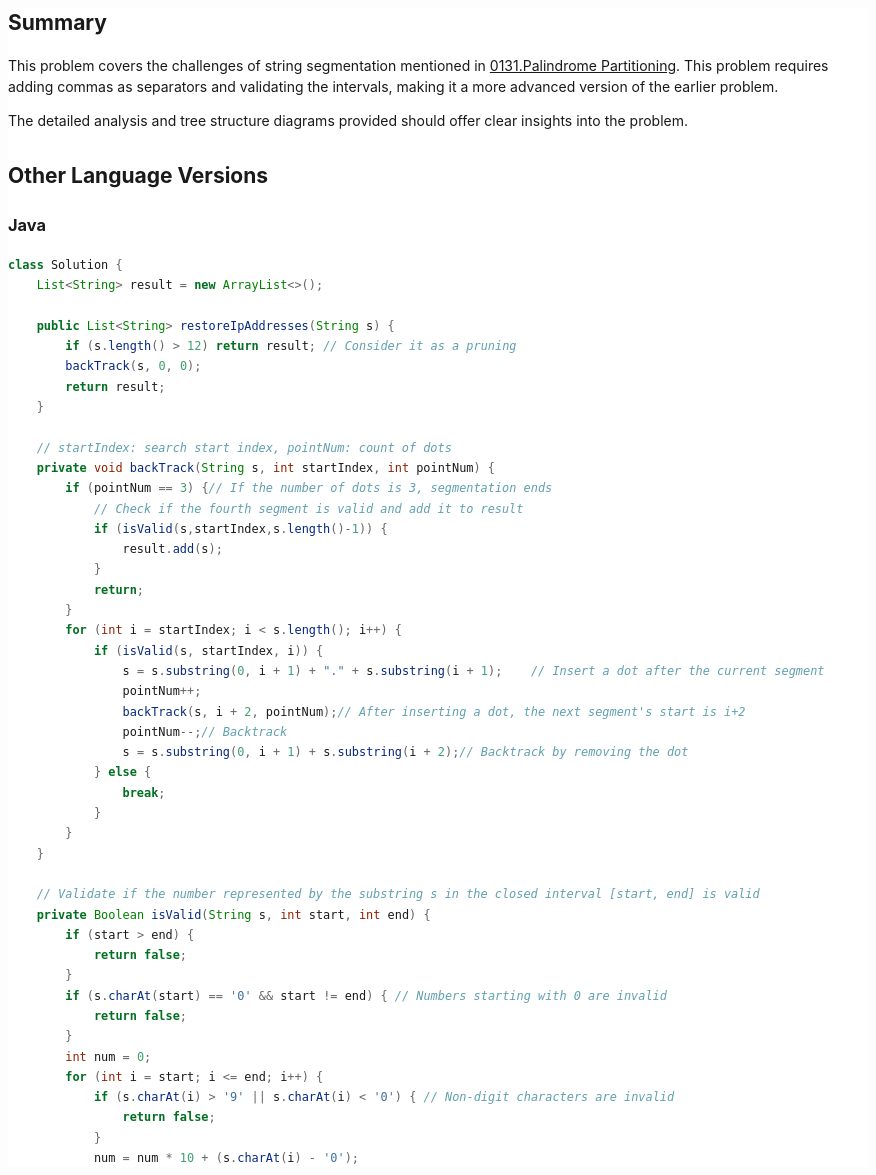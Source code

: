 ## Summary

This problem covers the challenges of string segmentation mentioned in [0131.Palindrome Partitioning](https://keetcoder.com/problems/0131.palindrome-partitioning.html). This problem requires adding commas as separators and validating the intervals, making it a more advanced version of the earlier problem.

The detailed analysis and tree structure diagrams provided should offer clear insights into the problem.

## Other Language Versions

### Java

```java
class Solution {
    List<String> result = new ArrayList<>();

    public List<String> restoreIpAddresses(String s) {
        if (s.length() > 12) return result; // Consider it as a pruning
        backTrack(s, 0, 0);
        return result;
    }

    // startIndex: search start index, pointNum: count of dots
    private void backTrack(String s, int startIndex, int pointNum) {
        if (pointNum == 3) {// If the number of dots is 3, segmentation ends
            // Check if the fourth segment is valid and add it to result
            if (isValid(s,startIndex,s.length()-1)) {
                result.add(s);
            }
            return;
        }
        for (int i = startIndex; i < s.length(); i++) {
            if (isValid(s, startIndex, i)) {
                s = s.substring(0, i + 1) + "." + s.substring(i + 1);    // Insert a dot after the current segment
                pointNum++;
                backTrack(s, i + 2, pointNum);// After inserting a dot, the next segment's start is i+2
                pointNum--;// Backtrack
                s = s.substring(0, i + 1) + s.substring(i + 2);// Backtrack by removing the dot
            } else {
                break;
            }
        }
    }

    // Validate if the number represented by the substring s in the closed interval [start, end] is valid
    private Boolean isValid(String s, int start, int end) {
        if (start > end) {
            return false;
        }
        if (s.charAt(start) == '0' && start != end) { // Numbers starting with 0 are invalid
            return false;
        }
        int num = 0;
        for (int i = start; i <= end; i++) {
            if (s.charAt(i) > '9' || s.charAt(i) < '0') { // Non-digit characters are invalid
                return false;
            }
            num = num * 10 + (s.charAt(i) - '0');
```